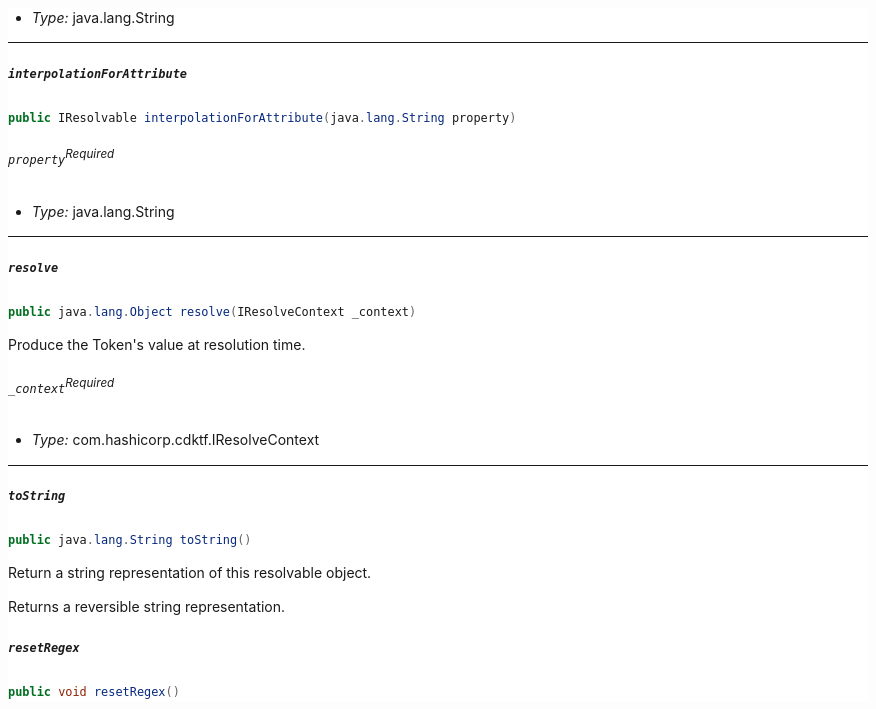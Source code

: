 - *Type:* java.lang.String

---

##### `interpolationForAttribute` <a name="interpolationForAttribute" id="rhizo-co-terraform-provider-oci.dataOciAiLanguageModels.DataOciAiLanguageModelsFilterOutputReference.interpolationForAttribute"></a>

```java
public IResolvable interpolationForAttribute(java.lang.String property)
```

###### `property`<sup>Required</sup> <a name="property" id="rhizo-co-terraform-provider-oci.dataOciAiLanguageModels.DataOciAiLanguageModelsFilterOutputReference.interpolationForAttribute.parameter.property"></a>

- *Type:* java.lang.String

---

##### `resolve` <a name="resolve" id="rhizo-co-terraform-provider-oci.dataOciAiLanguageModels.DataOciAiLanguageModelsFilterOutputReference.resolve"></a>

```java
public java.lang.Object resolve(IResolveContext _context)
```

Produce the Token's value at resolution time.

###### `_context`<sup>Required</sup> <a name="_context" id="rhizo-co-terraform-provider-oci.dataOciAiLanguageModels.DataOciAiLanguageModelsFilterOutputReference.resolve.parameter._context"></a>

- *Type:* com.hashicorp.cdktf.IResolveContext

---

##### `toString` <a name="toString" id="rhizo-co-terraform-provider-oci.dataOciAiLanguageModels.DataOciAiLanguageModelsFilterOutputReference.toString"></a>

```java
public java.lang.String toString()
```

Return a string representation of this resolvable object.

Returns a reversible string representation.

##### `resetRegex` <a name="resetRegex" id="rhizo-co-terraform-provider-oci.dataOciAiLanguageModels.DataOciAiLanguageModelsFilterOutputReference.resetRegex"></a>

```java
public void resetRegex()
```
